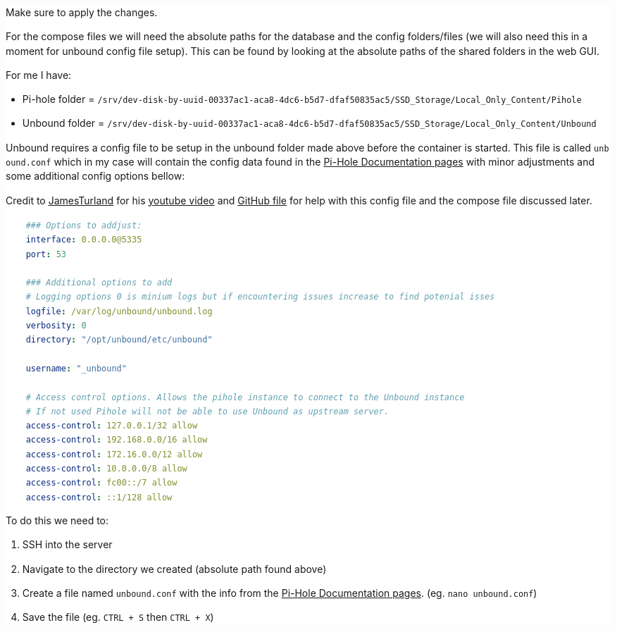 Make sure to apply the changes.

For the compose files we will need the absolute paths for the database and the config folders/files (we will also need this in a moment for unbound config file setup). This can be found by looking at the absolute paths of the shared folders in the web GUI.

For me I have:

- Pi-hole folder = `/srv/dev-disk-by-uuid-00337ac1-aca8-4dc6-b5d7-dfaf50835ac5/SSD_Storage/Local_Only_Content/Pihole`

- Unbound folder = `/srv/dev-disk-by-uuid-00337ac1-aca8-4dc6-b5d7-dfaf50835ac5/SSD_Storage/Local_Only_Content/Unbound`

Unbound requires a config file to be setup in the unbound folder made above before the container is started. This file is called `unbound.conf` which in my case will contain the config data found in the [Pi-Hole Documentation pages](https://docs.pi-hole.net/guides/dns/unbound/) with minor adjustments and some additional config options bellow:

Credit to [JamesTurland](https://github.com/JamesTurland) for his [youtube video](https://www.youtube.com/watch?v=Y3nm519xHfw) and [GitHub file](https://github.com/JamesTurland/JimsGarage/blob/main/Unbound/unbound.conf) for help with this config file and the compose file discussed later.

```yaml
    ### Options to addjust:
    interface: 0.0.0.0@5335
    port: 53

    ### Additional options to add
    # Logging options 0 is minium logs but if encountering issues increase to find potenial isses
    logfile: /var/log/unbound/unbound.log
    verbosity: 0
    directory: "/opt/unbound/etc/unbound"

    username: "_unbound"

    # Access control options. Allows the pihole instance to connect to the Unbound instance
    # If not used Pihole will not be able to use Unbound as upstream server. 
    access-control: 127.0.0.1/32 allow
    access-control: 192.168.0.0/16 allow
    access-control: 172.16.0.0/12 allow
    access-control: 10.0.0.0/8 allow
    access-control: fc00::/7 allow
    access-control: ::1/128 allow
```

To do this we need to:

1) SSH into the server

2) Navigate to the directory we created (absolute path found above)

3) Create a file named `unbound.conf` with the info from the [Pi-Hole Documentation pages](https://docs.pi-hole.net/guides/dns/unbound/). (eg. `nano unbound.conf`)

4) Save the file (eg. `CTRL + S` then `CTRL + X`)
